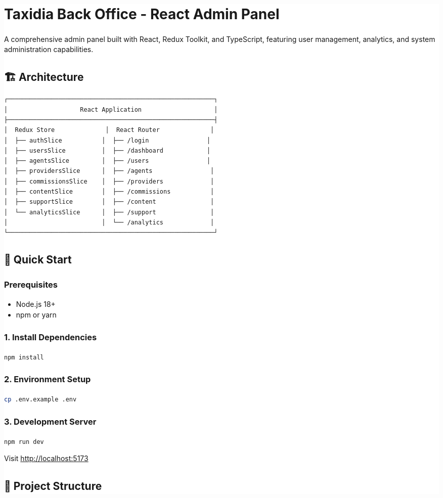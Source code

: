 # Taxidia Back Office - React Admin Panel

A comprehensive admin panel built with React, Redux Toolkit, and TypeScript, featuring user management, analytics, and system administration capabilities.

## 🏗️ Architecture

```
┌─────────────────────────────────────────────────────────┐
│                    React Application                    │
├─────────────────────────────────────────────────────────┤
│  Redux Store              │  React Router              │
│  ├── authSlice           │  ├── /login                │
│  ├── usersSlice          │  ├── /dashboard            │
│  ├── agentsSlice         │  ├── /users                │
│  ├── providersSlice      │  ├── /agents                │
│  ├── commissionsSlice    │  ├── /providers             │
│  ├── contentSlice        │  ├── /commissions           │
│  ├── supportSlice        │  ├── /content               │
│  └── analyticsSlice      │  ├── /support               │
│                          │  └── /analytics             │
└─────────────────────────────────────────────────────────┘
```

## 🚀 Quick Start

### Prerequisites

- Node.js 18+
- npm or yarn

### 1. Install Dependencies

```bash
npm install
```

### 2. Environment Setup

```bash
cp .env.example .env
```

### 3. Development Server

```bash
npm run dev
```

Visit [http://localhost:5173](http://localhost:5173)

## 📁 Project Structure
